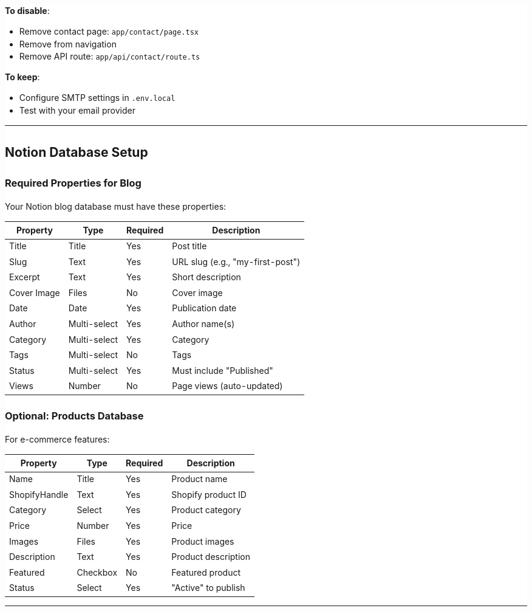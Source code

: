 **To disable**:
- Remove contact page: `app/contact/page.tsx`
- Remove from navigation
- Remove API route: `app/api/contact/route.ts`

**To keep**:
- Configure SMTP settings in `.env.local`
- Test with your email provider

---

## Notion Database Setup

### Required Properties for Blog

Your Notion blog database must have these properties:

| Property | Type | Required | Description |
|----------|------|----------|-------------|
| Title | Title | Yes | Post title |
| Slug | Text | Yes | URL slug (e.g., "my-first-post") |
| Excerpt | Text | Yes | Short description |
| Cover Image | Files | No | Cover image |
| Date | Date | Yes | Publication date |
| Author | Multi-select | Yes | Author name(s) |
| Category | Multi-select | Yes | Category |
| Tags | Multi-select | No | Tags |
| Status | Multi-select | Yes | Must include "Published" |
| Views | Number | No | Page views (auto-updated) |

### Optional: Products Database

For e-commerce features:

| Property | Type | Required | Description |
|----------|------|----------|-------------|
| Name | Title | Yes | Product name |
| ShopifyHandle | Text | Yes | Shopify product ID |
| Category | Select | Yes | Product category |
| Price | Number | Yes | Price |
| Images | Files | Yes | Product images |
| Description | Text | Yes | Product description |
| Featured | Checkbox | No | Featured product |
| Status | Select | Yes | "Active" to publish |

---